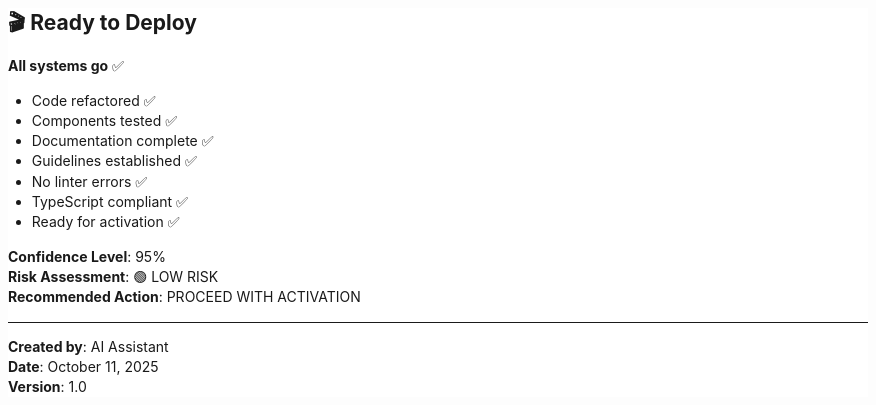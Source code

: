 
## 🎬 Ready to Deploy

**All systems go** ✅

- Code refactored ✅
- Components tested ✅
- Documentation complete ✅
- Guidelines established ✅
- No linter errors ✅
- TypeScript compliant ✅
- Ready for activation ✅

**Confidence Level**: 95%  
**Risk Assessment**: 🟢 LOW RISK  
**Recommended Action**: PROCEED WITH ACTIVATION

---

**Created by**: AI Assistant  
**Date**: October 11, 2025  
**Version**: 1.0

